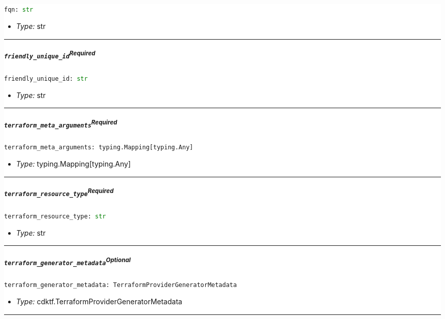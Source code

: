 ```python
fqn: str
```

- *Type:* str

---

##### `friendly_unique_id`<sup>Required</sup> <a name="friendly_unique_id" id="rhizo-co-terraform-provider-oci.dataOciDatabaseExascaleDbStorageVault.DataOciDatabaseExascaleDbStorageVault.property.friendlyUniqueId"></a>

```python
friendly_unique_id: str
```

- *Type:* str

---

##### `terraform_meta_arguments`<sup>Required</sup> <a name="terraform_meta_arguments" id="rhizo-co-terraform-provider-oci.dataOciDatabaseExascaleDbStorageVault.DataOciDatabaseExascaleDbStorageVault.property.terraformMetaArguments"></a>

```python
terraform_meta_arguments: typing.Mapping[typing.Any]
```

- *Type:* typing.Mapping[typing.Any]

---

##### `terraform_resource_type`<sup>Required</sup> <a name="terraform_resource_type" id="rhizo-co-terraform-provider-oci.dataOciDatabaseExascaleDbStorageVault.DataOciDatabaseExascaleDbStorageVault.property.terraformResourceType"></a>

```python
terraform_resource_type: str
```

- *Type:* str

---

##### `terraform_generator_metadata`<sup>Optional</sup> <a name="terraform_generator_metadata" id="rhizo-co-terraform-provider-oci.dataOciDatabaseExascaleDbStorageVault.DataOciDatabaseExascaleDbStorageVault.property.terraformGeneratorMetadata"></a>

```python
terraform_generator_metadata: TerraformProviderGeneratorMetadata
```

- *Type:* cdktf.TerraformProviderGeneratorMetadata

---